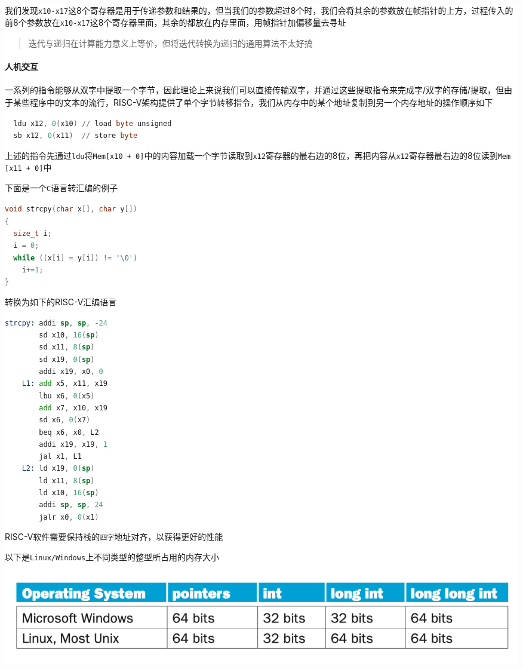 我们发现`x10-x17`这8个寄存器是用于传递参数和结果的，但当我们的参数超过8个时，我们会将其余的参数放在帧指针的上方，过程传入的前8个参数放在`x10-x17`这8个寄存器里面，其余的都放在内存里面，用帧指针加偏移量去寻址

> 迭代与递归在计算能力意义上等价，但将迭代转换为递归的通用算法不太好搞

#### 人机交互

一系列的指令能够从双字中提取一个字节，因此理论上来说我们可以直接传输双字，并通过这些提取指令来完成字/双字的存储/提取，但由于某些程序中的文本的流行，RISC-V架构提供了单个字节转移指令，我们从内存中的某个地址复制到另一个内存地址的操作顺序如下

```asm
  ldu x12, 0(x10) // load byte unsigned
  sb x12, 0(x11)  // store byte
```

上述的指令先通过`ldu`将`Mem[x10 + 0]`中的内容加载一个字节读取到`x12`寄存器的最右边的8位，再把内容从`x12`寄存器最右边的8位读到`Mem[x11 + 0]`中

下面是一个`C`语言转汇编的例子

```c
void strcpy(char x[], char y[])
{
  size_t i;
  i = 0;
  while ((x[i] = y[i]) != '\0')
    i+=1;
}
```

转换为如下的RISC-V汇编语言

```asm
strcpy: addi sp, sp, -24
        sd x10, 16(sp)
        sd x11, 8(sp)
        sd x19, 0(sp)
        addi x19, x0, 0
    L1: add x5, x11, x19
        lbu x6, 0(x5)
        add x7, x10, x19
        sd x6, 0(x7)
        beq x6, x0, L2
        addi x19, x19, 1
        jal x1, L1
    L2: ld x19, 0(sp)
        ld x11, 8(sp)
        ld x10, 16(sp)
        addi sp, sp, 24
        jalr x0, 0(x1)
```

RISC-V软件需要保持栈的`四字`地址对齐，以获得更好的性能

以下是`Linux/Windows`上不同类型的整型所占用的内存大小

![intType](image/intType.png)
